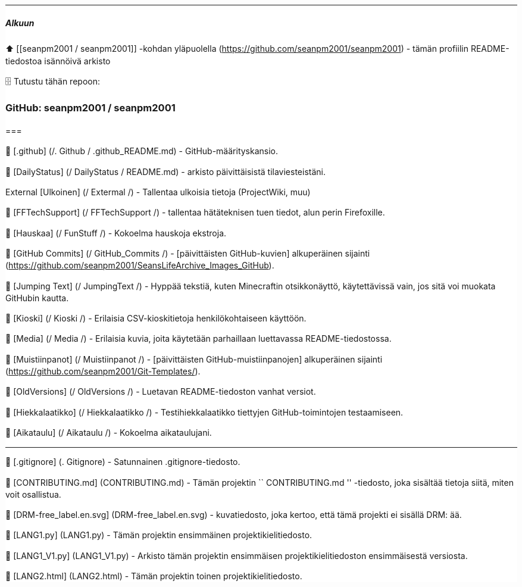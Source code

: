 ***

##### Alkuun

⬆️ [[seanpm2001 / seanpm2001]] -kohdan yläpuolella (https://github.com/seanpm2001/seanpm2001) - tämän profiilin README-tiedostoa isännöivä arkisto

🗄️ Tutustu tähän repoon:

### GitHub: seanpm2001 / seanpm2001

===

📂 [.github] (/. Github / .github_README.md) - GitHub-määrityskansio.

📂 [DailyStatus] (/ DailyStatus / README.md) - arkisto päivittäisistä tilaviesteistäni.

External [Ulkoinen] (/ Extermal /) - Tallentaa ulkoisia tietoja (ProjectWiki, muu)

📂 [FFTechSupport] (/ FFTechSupport /) - tallentaa hätäteknisen tuen tiedot, alun perin Firefoxille.

📂 [Hauskaa] (/ FunStuff /) - Kokoelma hauskoja ekstroja.

📂 [GitHub Commits] (/ GitHub_Commits /) - [päivittäisten GitHub-kuvien] alkuperäinen sijainti (https://github.com/seanpm2001/SeansLifeArchive_Images_GitHub).

📂 [Jumping Text] (/ JumpingText /) - Hyppää tekstiä, kuten Minecraftin otsikkonäyttö, käytettävissä vain, jos sitä voi muokata GitHubin kautta.

📂 [Kioski] (/ Kioski /) - Erilaisia ​​CSV-kioskitietoja henkilökohtaiseen käyttöön.

📂 [Media] (/ Media /) - Erilaisia ​​kuvia, joita käytetään parhaillaan luettavassa README-tiedostossa.

📂 [Muistiinpanot] (/ Muistiinpanot /) - [päivittäisten GitHub-muistiinpanojen] alkuperäinen sijainti (https://github.com/seanpm2001/Git-Templates/).

📂 [OldVersions] (/ OldVersions /) - Luetavan README-tiedoston vanhat versiot.

📂 [Hiekkalaatikko] (/ Hiekkalaatikko /) - Testihiekkalaatikko tiettyjen GitHub-toimintojen testaamiseen.

📂 [Aikataulu] (/ Aikataulu /) - Kokoelma aikataulujani.

---

📜 [.gitignore] (. Gitignore) - Satunnainen .gitignore-tiedosto.

📜 [CONTRIBUTING.md] (CONTRIBUTING.md) - Tämän projektin `` CONTRIBUTING.md '' -tiedosto, joka sisältää tietoja siitä, miten voit osallistua.

📜 [DRM-free_label.en.svg] (DRM-free_label.en.svg) - kuvatiedosto, joka kertoo, että tämä projekti ei sisällä DRM: ää.

📜 [LANG1.py] (LANG1.py) - Tämän projektin ensimmäinen projektikielitiedosto.

📜 [LANG1_V1.py] (LANG1_V1.py) - Arkisto tämän projektin ensimmäisen projektikielitiedoston ensimmäisestä versiosta.

📜 [LANG2.html] (LANG2.html) - Tämän projektin toinen projektikielitiedosto.
